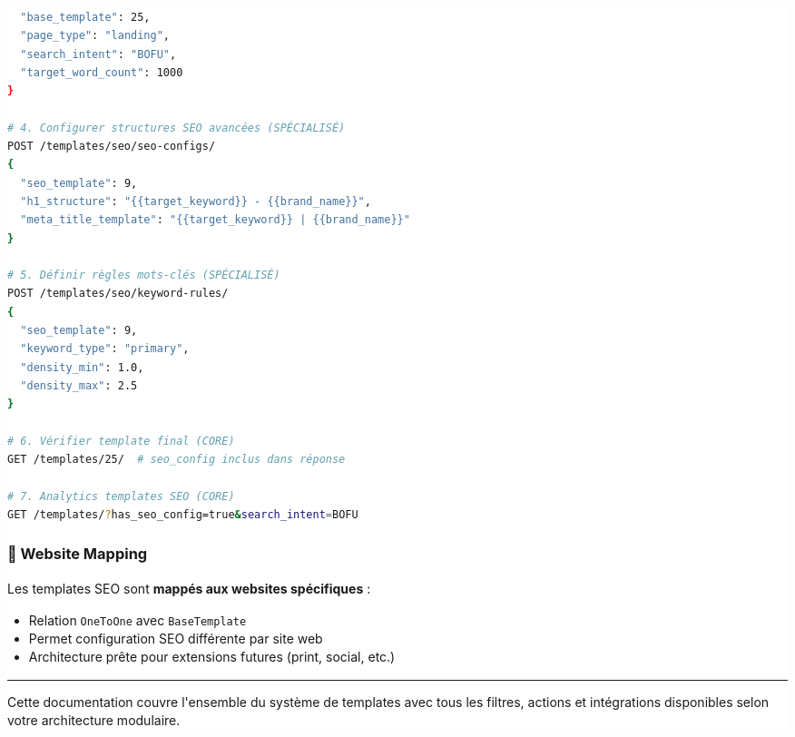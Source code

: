 ```bash
  "base_template": 25,
  "page_type": "landing",
  "search_intent": "BOFU",
  "target_word_count": 1000
}

# 4. Configurer structures SEO avancées (SPÉCIALISÉ)
POST /templates/seo/seo-configs/
{
  "seo_template": 9,
  "h1_structure": "{{target_keyword}} - {{brand_name}}",
  "meta_title_template": "{{target_keyword}} | {{brand_name}}"
}

# 5. Définir règles mots-clés (SPÉCIALISÉ)
POST /templates/seo/keyword-rules/
{
  "seo_template": 9,
  "keyword_type": "primary",
  "density_min": 1.0,
  "density_max": 2.5
}

# 6. Vérifier template final (CORE)
GET /templates/25/  # seo_config inclus dans réponse

# 7. Analytics templates SEO (CORE)
GET /templates/?has_seo_config=true&search_intent=BOFU
```

### 🎯 Website Mapping

Les templates SEO sont **mappés aux websites spécifiques** :
- Relation `OneToOne` avec `BaseTemplate`
- Permet configuration SEO différente par site web
- Architecture prête pour extensions futures (print, social, etc.)

---

Cette documentation couvre l'ensemble du système de templates avec tous les filtres, actions et intégrations disponibles selon votre architecture modulaire.
